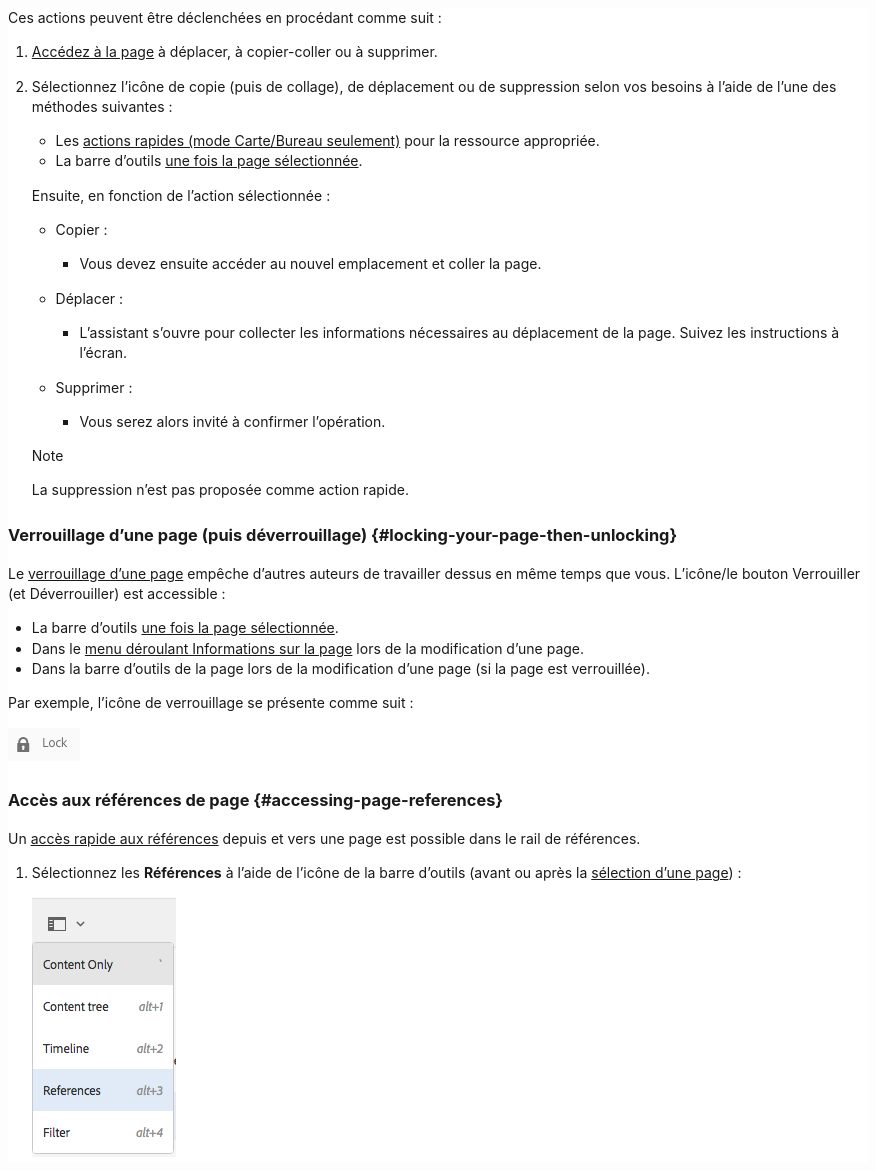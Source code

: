 Ces actions peuvent être déclenchées en procédant comme suit :

1. [Accédez à la page](#finding-your-page) à déplacer, à copier-coller ou à supprimer.
1. Sélectionnez l’icône de copie (puis de collage), de déplacement ou de suppression selon vos besoins à l’aide de l’une des méthodes suivantes :

   * Les [actions rapides (mode Carte/Bureau seulement)](#quick-actions-card-view-desktop-only) pour la ressource appropriée.
   * La barre d’outils [une fois la page sélectionnée](#selecting-your-page-for-further-action).

   Ensuite, en fonction de l’action sélectionnée :

   * Copier :

      * Vous devez ensuite accéder au nouvel emplacement et coller la page.
   * Déplacer :

      * L’assistant s’ouvre pour collecter les informations nécessaires au déplacement de la page. Suivez les instructions à l’écran.
   * Supprimer :

      * Vous serez alors invité à confirmer l’opération.
   >[!NOTE]
   La suppression n’est pas proposée comme action rapide.

### Verrouillage d’une page (puis déverrouillage) {#locking-your-page-then-unlocking}

Le [verrouillage d’une page](/help/sites-authoring/editing-content.md#locking-a-page) empêche d’autres auteurs de travailler dessus en même temps que vous. L’icône/le bouton Verrouiller (et Déverrouiller) est accessible :

* La barre d’outils [une fois la page sélectionnée](#selecting-your-page-for-further-action).
* Dans le [menu déroulant Informations sur la page](#editing-the-page-properties) lors de la modification d’une page.
* Dans la barre d’outils de la page lors de la modification d’une page (si la page est verrouillée).

Par exemple, l’icône de verrouillage se présente comme suit :

![screen_shot_2018-03-21at161124](assets/screen_shot_2018-03-21at161124.png)

### Accès aux références de page {#accessing-page-references}

Un [accès rapide aux références](/help/sites-authoring/author-environment-tools.md#references) depuis et vers une page est possible dans le rail de références.

1. Sélectionnez les **Références** à l’aide de l’icône de la barre d’outils (avant ou après la [sélection d’une page](#selecting-your-page-for-further-action)) :

   ![screen_shot_2018-03-21at161210](assets/screen_shot_2018-03-21at161210.png)
